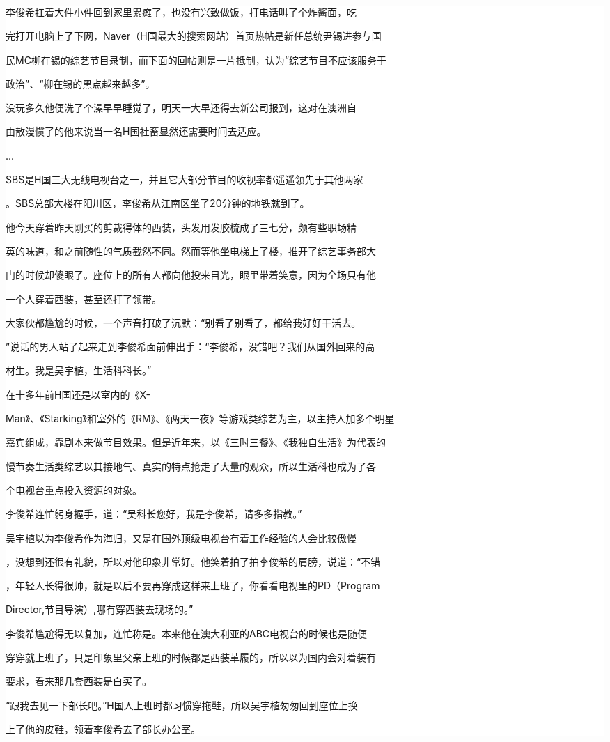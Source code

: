 

李俊希扛着大件小件回到家里累瘫了，也没有兴致做饭，打电话叫了个炸酱面，吃

完打开电脑上了下网，Naver（H国最大的搜索网站）首页热帖是新任总统尹锡进参与国

民MC柳在锡的综艺节目录制，而下面的回帖则是一片抵制，认为“综艺节目不应该服务于

政治”、“柳在锡的黑点越来越多”。

没玩多久他便洗了个澡早早睡觉了，明天一大早还得去新公司报到，这对在澳洲自

由散漫惯了的他来说当一名H国社畜显然还需要时间去适应。

...

SBS是H国三大无线电视台之一，并且它大部分节目的收视率都遥遥领先于其他两家

。SBS总部大楼在阳川区，李俊希从江南区坐了20分钟的地铁就到了。

他今天穿着昨天刚买的剪裁得体的西装，头发用发胶梳成了三七分，颇有些职场精

英的味道，和之前随性的气质截然不同。然而等他坐电梯上了楼，推开了综艺事务部大

门的时候却傻眼了。座位上的所有人都向他投来目光，眼里带着笑意，因为全场只有他

一个人穿着西装，甚至还打了领带。

大家伙都尴尬的时候，一个声音打破了沉默：“别看了别看了，都给我好好干活去。

”说话的男人站了起来走到李俊希面前伸出手：“李俊希，没错吧？我们从国外回来的高

材生。我是吴宇植，生活科科长。”



在十多年前H国还是以室内的《X-

Man》、《Starking》和室外的《RM》、《两天一夜》等游戏类综艺为主，以主持人加多个明星

嘉宾组成，靠剧本来做节目效果。但是近年来，以《三时三餐》、《我独自生活》为代表的

慢节奏生活类综艺以其接地气、真实的特点抢走了大量的观众，所以生活科也成为了各

个电视台重点投入资源的对象。

李俊希连忙躬身握手，道：“吴科长您好，我是李俊希，请多多指教。”

吴宇植以为李俊希作为海归，又是在国外顶级电视台有着工作经验的人会比较傲慢

，没想到还很有礼貌，所以对他印象非常好。他笑着拍了拍李俊希的肩膀，说道：“不错

，年轻人长得很帅，就是以后不要再穿成这样来上班了，你看看电视里的PD（Program

Director,节目导演）,哪有穿西装去现场的。”



李俊希尴尬得无以复加，连忙称是。本来他在澳大利亚的ABC电视台的时候也是随便

穿穿就上班了，只是印象里父亲上班的时候都是西装革履的，所以以为国内会对着装有

要求，看来那几套西装是白买了。

“跟我去见一下部长吧。”H国人上班时都习惯穿拖鞋，所以吴宇植匆匆回到座位上换

上了他的皮鞋，领着李俊希去了部长办公室。
